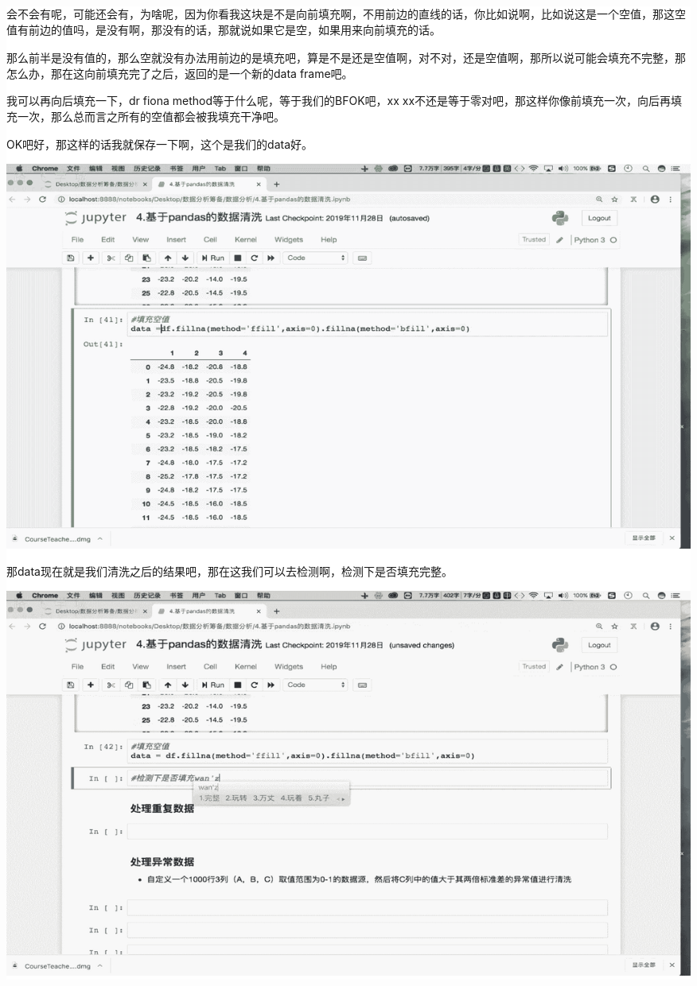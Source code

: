 会不会有呢，可能还会有，为啥呢，因为你看我这块是不是向前填充啊，不用前边的直线的话，你比如说啊，比如说这是一个空值，那这空值有前边的值吗，是没有啊，那没有的话，那就说如果它是空，如果用来向前填充的话。

那么前半是没有值的，那么空就没有办法用前边的是填充吧，算是不是还是空值啊，对不对，还是空值啊，那所以说可能会填充不完整，那怎么办，那在这向前填充完了之后，返回的是一个新的data frame吧。

我可以再向后填充一下，dr fiona method等于什么呢，等于我们的BFOK吧，xx xx不还是等于零对吧，那这样你像前填充一次，向后再填充一次，那么总而言之所有的空值都会被我填充干净吧。

OK吧好，那这样的话我就保存一下啊，这个是我们的data好。

![](img/5c77bd8b6f7ce5bb3ef36c6ed724d60a_65.png)

那data现在就是我们清洗之后的结果吧，那在这我们可以去检测啊，检测下是否填充完整。

![](img/5c77bd8b6f7ce5bb3ef36c6ed724d60a_67.png)
